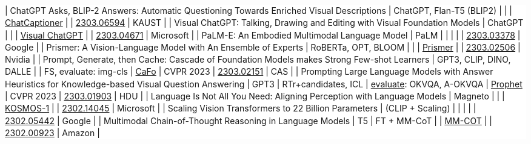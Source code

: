 | ChatGPT Asks, BLIP-2 Answers: Automatic Questioning Towards Enriched Visual Descriptions                                                                                  | ChatGPT, Flan-T5 (BLIP2)        |                                          |                                                                                                                                             | [ChatCaptioner](https://github.com/Vision-CAIR/ChatCaptioner)                                    |                                                 | [2303.06594](https://arxiv.org/abs/2303.06594)                                        | KAUST             |
| Visual ChatGPT: Talking, Drawing and Editing with Visual Foundation Models                                                                                                | ChatGPT                         |                                          |                                                                                                                                             | [Visual ChatGPT](https://github.com/microsoft/visual-chatgpt)                                    |                                                 | [2303.04671](https://arxiv.org/abs/2303.04671)                                        | Microsoft         |
| PaLM-E: An Embodied Multimodal Language Model                                                                                                                             | PaLM                            |                                          |                                                                                                                                             |                                                                                               |                                                 | [2303.03378](https://arxiv.org/abs/2303.03378)                                        | Google            |
| Prismer: A Vision-Language Model with An Ensemble of Experts                                                                                                              | RoBERTa, OPT, BLOOM             |                                          |                                                                                                                                             | [Prismer](https://github.com/NVlabs/prismer)                                                     |                                                 | [2303.02506](https://arxiv.org/abs/2303.02506)                                        | Nvidia            |
| Prompt, Generate, then Cache: Cascade of Foundation Models makes Strong Few-shot Learners                                                                                 | GPT3, CLIP, DINO, DALLE         |                                          | FS, evaluate: img-cls                                                                                                                       | [CaFo](https://github.com/OpenGVLab/CaFo)                                                        | CVPR 2023                                       | [2303.02151](https://arxiv.org/abs/2303.02151)                                        | CAS               |
| Prompting Large Language Models with Answer Heuristics for Knowledge-based Visual Question Answering                                                                      | GPT3                            | RTr+candidates, ICL                      | [evaluate](https://github.com/MILVLG/prophet#data-preparation): OKVQA, A-OKVQA                                                                 | [Prophet](https://github.com/MILVLG/prophet)                                                     | CVPR 2023                                       | [2303.01903](https://arxiv.org/abs/2303.01903)                                        | HDU               |
| Language Is Not All You Need: Aligning Perception with Language Models                                                                                                    | Magneto                         |                                          |                                                                                                                                             | [KOSMOS-1](https://github.com/microsoft/unilm)                                                   |                                                 | [2302.14045](https://arxiv.org/abs/2302.14045)                                        | Microsoft         |
| Scaling Vision Transformers to 22 Billion Parameters                                                                                                                      | (CLIP + Scaling)                |                                          |                                                                                                                                             |                                                                                               |                                                 | [2302.05442](https://arxiv.org/abs/2302.05442)                                        | Google            |
| Multimodal Chain-of-Thought Reasoning in Language Models                                                                                                                  | T5                              | FT + MM-CoT                              |                                                                                                                                             | [MM-COT](https://github.com/amazon-science/mm-cot)                                               |                                                 | [2302.00923](https://arxiv.org/abs/2302.00923)                                        | Amazon            |